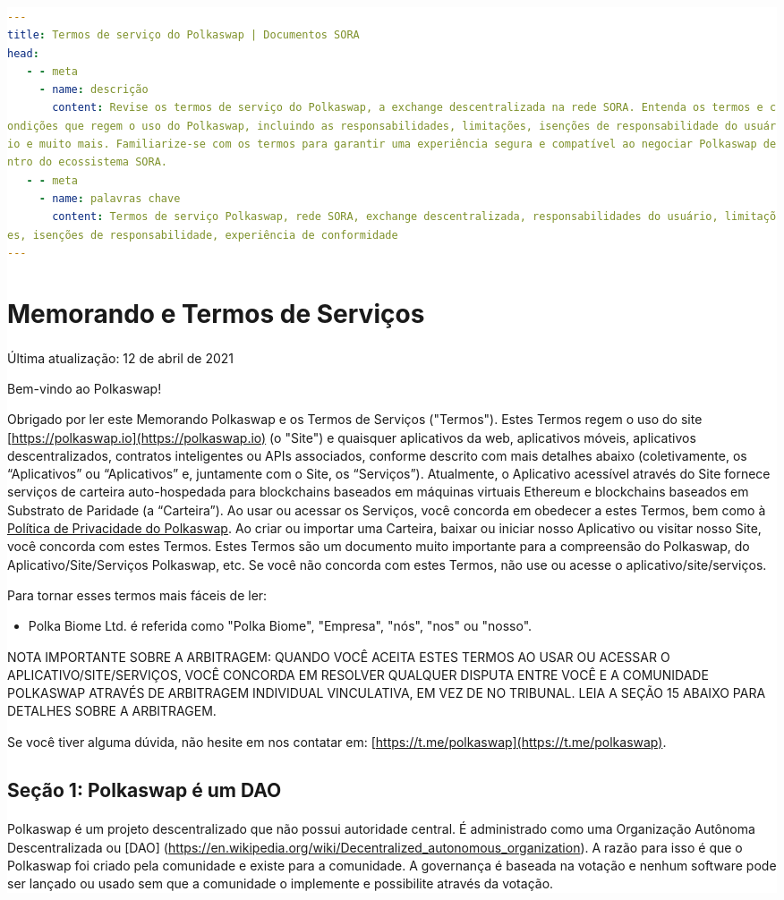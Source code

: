 ```yaml
---
title: Termos de serviço do Polkaswap | Documentos SORA
head:
   - - meta
     - name: descrição
       content: Revise os termos de serviço do Polkaswap, a exchange descentralizada na rede SORA. Entenda os termos e condições que regem o uso do Polkaswap, incluindo as responsabilidades, limitações, isenções de responsabilidade do usuário e muito mais. Familiarize-se com os termos para garantir uma experiência segura e compatível ao negociar Polkaswap dentro do ecossistema SORA.
   - - meta
     - name: palavras chave
       content: Termos de serviço Polkaswap, rede SORA, exchange descentralizada, responsabilidades do usuário, limitações, isenções de responsabilidade, experiência de conformidade
---
```


# Memorando e Termos de Serviços



Última atualização: 12 de abril de 2021

Bem-vindo ao Polkaswap!

Obrigado por ler este Memorando Polkaswap e os Termos de Serviços ("Termos"). Estes Termos regem o uso do site [https://polkaswap.io](https://polkaswap.io) (o "Site") e quaisquer aplicativos da web, aplicativos móveis, aplicativos descentralizados, contratos inteligentes ou APIs associados, conforme descrito com mais detalhes abaixo (coletivamente, os “Aplicativos” ou “Aplicativos” e, juntamente com o Site, os “Serviços”). Atualmente, o Aplicativo acessível através do Site fornece serviços de carteira auto-hospedada para blockchains baseados em máquinas virtuais Ethereum e blockchains baseados em Substrato de Paridade (a “Carteira”). Ao usar ou acessar os Serviços, você concorda em obedecer a estes Termos, bem como à [Política de Privacidade do Polkaswap](https://www.notion.so/Polkaswap-Privacy-Policy-d0f26456f2974f0d94734b19f6e5fc70). Ao criar ou importar uma Carteira, baixar ou iniciar nosso Aplicativo ou visitar nosso Site, você concorda com estes Termos. Estes Termos são um documento muito importante para a compreensão do Polkaswap, do Aplicativo/Site/Serviços Polkaswap, etc. Se você não concorda com estes Termos, não use ou acesse o aplicativo/site/serviços.

Para tornar esses termos mais fáceis de ler:

- Polka Biome Ltd. é referida como "Polka Biome", "Empresa", "nós", "nos" ou "nosso".

NOTA IMPORTANTE SOBRE A ARBITRAGEM: QUANDO VOCÊ ACEITA ESTES TERMOS AO USAR OU ACESSAR O APLICATIVO/SITE/SERVIÇOS, VOCÊ CONCORDA EM RESOLVER QUALQUER DISPUTA ENTRE VOCÊ E A COMUNIDADE POLKASWAP ATRAVÉS DE ARBITRAGEM INDIVIDUAL VINCULATIVA, EM VEZ DE NO TRIBUNAL. LEIA A SEÇÃO 15 ABAIXO PARA DETALHES SOBRE A ARBITRAGEM.

Se você tiver alguma dúvida, não hesite em nos contatar em: [https://t.me/polkaswap](https://t.me/polkaswap).

## Seção 1: Polkaswap é um DAO

Polkaswap é um projeto descentralizado que não possui autoridade central. É administrado como uma Organização Autônoma Descentralizada ou [DAO] (https://en.wikipedia.org/wiki/Decentralized_autonomous_organization). A razão para isso é que o Polkaswap foi criado pela comunidade e existe para a comunidade. A governança é baseada na votação e nenhum software pode ser lançado ou usado sem que a comunidade o implemente e possibilite através da votação.
